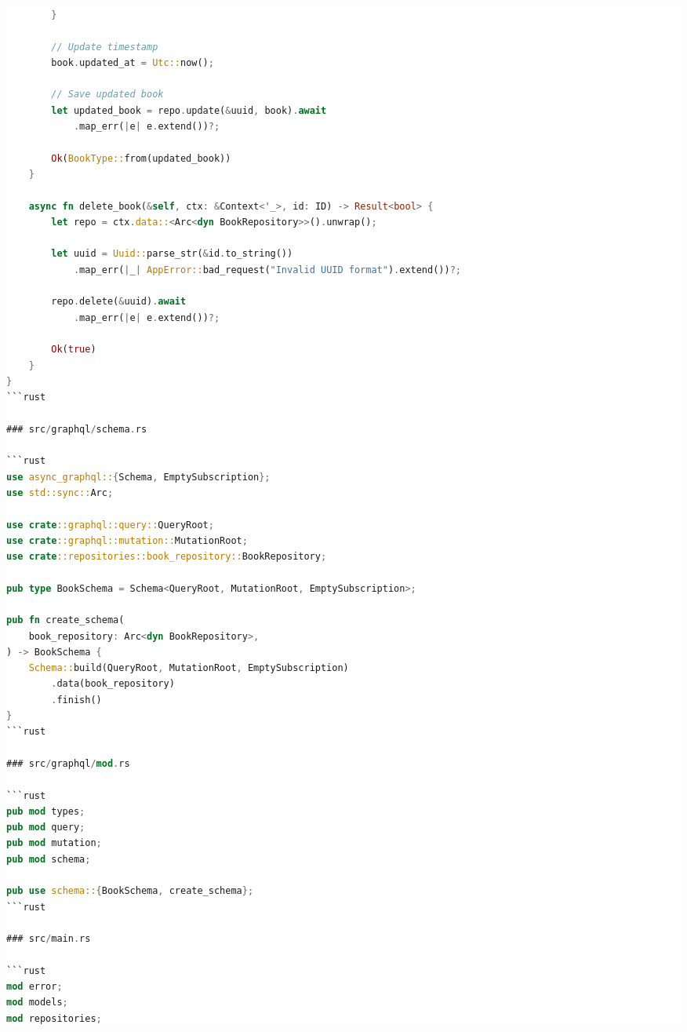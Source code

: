 ```rust
        }
        
        // Update timestamp
        book.updated_at = Utc::now();
        
        // Save updated book
        let updated_book = repo.update(&uuid, book).await
            .map_err(|e| e.extend())?;
        
        Ok(BookType::from(updated_book))
    }
    
    async fn delete_book(&self, ctx: &Context<'_>, id: ID) -> Result<bool> {
        let repo = ctx.data::<Arc<dyn BookRepository>>().unwrap();
        
        let uuid = Uuid::parse_str(&id.to_string())
            .map_err(|_| AppError::bad_request("Invalid UUID format").extend())?;
        
        repo.delete(&uuid).await
            .map_err(|e| e.extend())?;
        
        Ok(true)
    }
}
```rust

### src/graphql/schema.rs

```rust
use async_graphql::{Schema, EmptySubscription};
use std::sync::Arc;

use crate::graphql::query::QueryRoot;
use crate::graphql::mutation::MutationRoot;
use crate::repositories::book_repository::BookRepository;

pub type BookSchema = Schema<QueryRoot, MutationRoot, EmptySubscription>;

pub fn create_schema(
    book_repository: Arc<dyn BookRepository>,
) -> BookSchema {
    Schema::build(QueryRoot, MutationRoot, EmptySubscription)
        .data(book_repository)
        .finish()
}
```rust

### src/graphql/mod.rs

```rust
pub mod types;
pub mod query;
pub mod mutation;
pub mod schema;

pub use schema::{BookSchema, create_schema};
```rust

### src/main.rs

```rust
mod error;
mod models;
mod repositories;
```